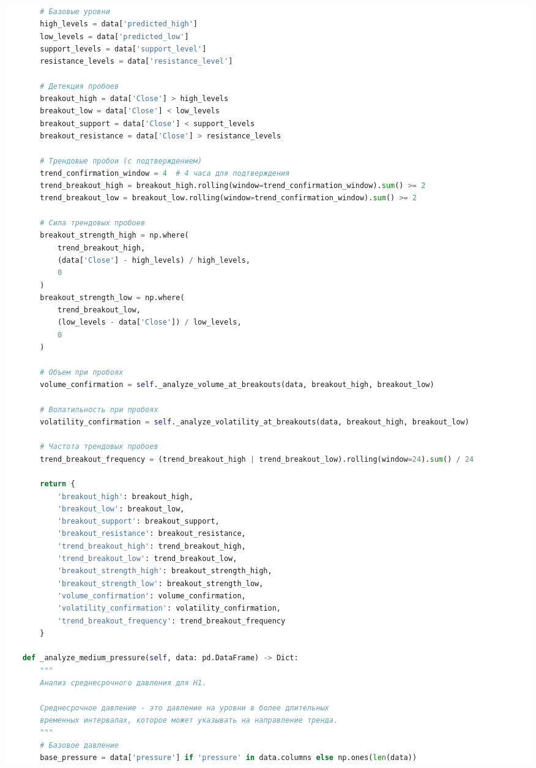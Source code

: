 ```python
        # Базовые уровни
        high_levels = data['predicted_high']
        low_levels = data['predicted_low']
        support_levels = data['support_level']
        resistance_levels = data['resistance_level']
        
        # Детекция пробоев
        breakout_high = data['Close'] > high_levels
        breakout_low = data['Close'] < low_levels
        breakout_support = data['Close'] < support_levels
        breakout_resistance = data['Close'] > resistance_levels
        
        # Трендовые пробои (с подтверждением)
        trend_confirmation_window = 4  # 4 часа для подтверждения
        trend_breakout_high = breakout_high.rolling(window=trend_confirmation_window).sum() >= 2
        trend_breakout_low = breakout_low.rolling(window=trend_confirmation_window).sum() >= 2
        
        # Сила трендовых пробоев
        breakout_strength_high = np.where(
            trend_breakout_high,
            (data['Close'] - high_levels) / high_levels,
            0
        )
        breakout_strength_low = np.where(
            trend_breakout_low,
            (low_levels - data['Close']) / low_levels,
            0
        )
        
        # Объем при пробоях
        volume_confirmation = self._analyze_volume_at_breakouts(data, breakout_high, breakout_low)
        
        # Волатильность при пробоях
        volatility_confirmation = self._analyze_volatility_at_breakouts(data, breakout_high, breakout_low)
        
        # Частота трендовых пробоев
        trend_breakout_frequency = (trend_breakout_high | trend_breakout_low).rolling(window=24).sum() / 24
        
        return {
            'breakout_high': breakout_high,
            'breakout_low': breakout_low,
            'breakout_support': breakout_support,
            'breakout_resistance': breakout_resistance,
            'trend_breakout_high': trend_breakout_high,
            'trend_breakout_low': trend_breakout_low,
            'breakout_strength_high': breakout_strength_high,
            'breakout_strength_low': breakout_strength_low,
            'volume_confirmation': volume_confirmation,
            'volatility_confirmation': volatility_confirmation,
            'trend_breakout_frequency': trend_breakout_frequency
        }
    
    def _analyze_medium_pressure(self, data: pd.DataFrame) -> Dict:
        """
        Анализ среднесрочного давления для H1.
        
        Среднесрочное давление - это давление на уровни в более длительных
        временных интервалах, которое может указывать на направление тренда.
        """
        # Базовое давление
        base_pressure = data['pressure'] if 'pressure' in data.columns else np.ones(len(data))
```